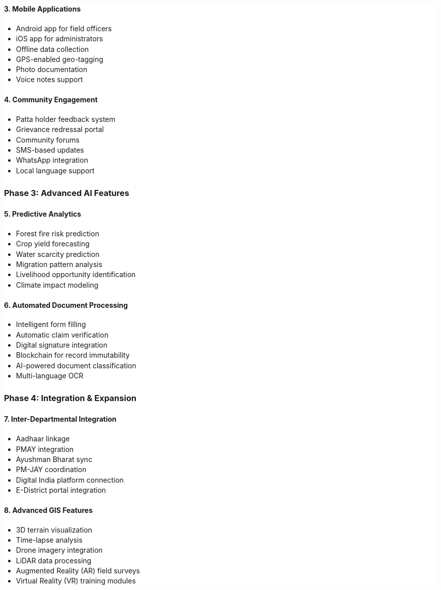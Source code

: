 #### 3. **Mobile Applications**
- Android app for field officers
- iOS app for administrators
- Offline data collection
- GPS-enabled geo-tagging
- Photo documentation
- Voice notes support

#### 4. **Community Engagement**
- Patta holder feedback system
- Grievance redressal portal
- Community forums
- SMS-based updates
- WhatsApp integration
- Local language support

### Phase 3: Advanced AI Features

#### 5. **Predictive Analytics**
- Forest fire risk prediction
- Crop yield forecasting
- Water scarcity prediction
- Migration pattern analysis
- Livelihood opportunity identification
- Climate impact modeling

#### 6. **Automated Document Processing**
- Intelligent form filling
- Automatic claim verification
- Digital signature integration
- Blockchain for record immutability
- AI-powered document classification
- Multi-language OCR

### Phase 4: Integration & Expansion

#### 7. **Inter-Departmental Integration**
- Aadhaar linkage
- PMAY integration
- Ayushman Bharat sync
- PM-JAY coordination
- Digital India platform connection
- E-District portal integration

#### 8. **Advanced GIS Features**
- 3D terrain visualization
- Time-lapse analysis
- Drone imagery integration
- LiDAR data processing
- Augmented Reality (AR) field surveys
- Virtual Reality (VR) training modules
